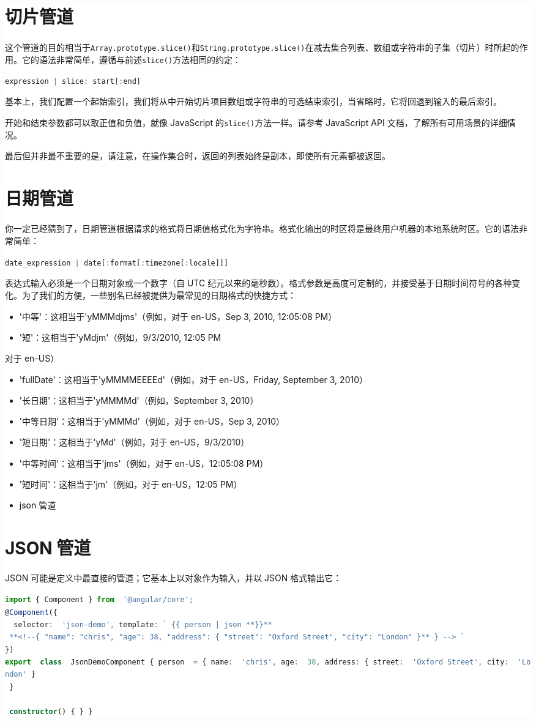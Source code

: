 # 切片管道

这个管道的目的相当于`Array.prototype.slice()`和`String.prototype.slice()`在减去集合列表、数组或字符串的子集（切片）时所起的作用。它的语法非常简单，遵循与前述`slice()`方法相同的约定：

```ts
expression | slice: start[:end]
```

基本上，我们配置一个起始索引，我们将从中开始切片项目数组或字符串的可选结束索引，当省略时，它将回退到输入的最后索引。

开始和结束参数都可以取正值和负值，就像 JavaScript 的`slice()`方法一样。请参考 JavaScript API 文档，了解所有可用场景的详细情况。

最后但并非最不重要的是，请注意，在操作集合时，返回的列表始终是副本，即使所有元素都被返回。

# 日期管道

你一定已经猜到了，日期管道根据请求的格式将日期值格式化为字符串。格式化输出的时区将是最终用户机器的本地系统时区。它的语法非常简单：

```ts
date_expression | date[:format[:timezone[:locale]]]
```

表达式输入必须是一个日期对象或一个数字（自 UTC 纪元以来的毫秒数）。格式参数是高度可定制的，并接受基于日期时间符号的各种变化。为了我们的方便，一些别名已经被提供为最常见的日期格式的快捷方式：

+   '中等'：这相当于'yMMMdjms'（例如，对于 en-US，Sep 3, 2010, 12:05:08 PM）

+   '短'：这相当于'yMdjm'（例如，9/3/2010, 12:05 PM

对于 en-US）

+   'fullDate'：这相当于'yMMMMEEEEd'（例如，对于 en-US，Friday, September 3, 2010）

+   '长日期'：这相当于'yMMMMd'（例如，September 3, 2010）

+   '中等日期'：这相当于'yMMMd'（例如，对于 en-US，Sep 3, 2010）

+   '短日期'：这相当于'yMd'（例如，对于 en-US，9/3/2010）

+   '中等时间'：这相当于'jms'（例如，对于 en-US，12:05:08 PM）

+   '短时间'：这相当于'jm'（例如，对于 en-US，12:05 PM）

+   json 管道

# JSON 管道

JSON 可能是定义中最直接的管道；它基本上以对象作为输入，并以 JSON 格式输出它：

```ts
import { Component } from  '@angular/core'; 
@Component({
  selector:  'json-demo', template: ` {{ person | json **}}** 
 **<!--{ "name": "chris", "age": 38, "address": { "street": "Oxford Street", "city": "London" }** } --> `
})
export  class  JsonDemoComponent { person  = { name:  'chris', age:  38, address: { street:  'Oxford Street', city:  'London' }
 }

 constructor() { } }  
```
